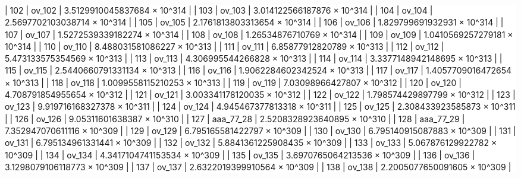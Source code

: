 | 102 | ov_102 | 3.5129910045837684 × 10^314 |
| 103 | ov_103 | 3.014122566187876 × 10^314 |
| 104 | ov_104 | 2.5697702103038714 × 10^314 |
| 105 | ov_105 | 2.1761813803313654 × 10^314 |
| 106 | ov_106 | 1.829799691932931 × 10^314 |
| 107 | ov_107 | 1.5272539339182274 × 10^314 |
| 108 | ov_108 | 1.26534876710769 × 10^314 |
| 109 | ov_109 | 1.0410569257279181 × 10^314 |
| 110 | ov_110 | 8.488031581086227 × 10^313 |
| 111 | ov_111 | 6.85877912820789 × 10^313 |
| 112 | ov_112 | 5.473133575354569 × 10^313 |
| 113 | ov_113 | 4.306995544266828 × 10^313 |
| 114 | ov_114 | 3.3377148942148695 × 10^313 |
| 115 | ov_115 | 2.5440660791331134 × 10^313 |
| 116 | ov_116 | 1.9062284602342524 × 10^313 |
| 117 | ov_117 | 1.4057709016472654 × 10^313 |
| 118 | ov_118 | 1.0099558115210253 × 10^313 |
| 119 | ov_119 | 7.03098966427807 × 10^312 |
| 120 | ov_120 | 4.708791854955654 × 10^312 |
| 121 | ov_121 | 3.003341178120035 × 10^312 |
| 122 | ov_122 | 1.798574429897799 × 10^312 |
| 123 | ov_123 | 9.919716168327378 × 10^311 |
| 124 | ov_124 | 4.945467377813318 × 10^311 |
| 125 | ov_125 | 2.308433923585873 × 10^311 |
| 126 | ov_126 | 9.05311601638387 × 10^310 |
| 127 | aaa_77_28 | 2.5208328923640895 × 10^310 |
| 128 | aaa_77_29 | 7.352947070611116 × 10^309 |
| 129 | ov_129 | 6.795165581422797 × 10^309 |
| 130 | ov_130 | 6.795140915087883 × 10^309 |
| 131 | ov_131 | 6.795134961331441 × 10^309 |
| 132 | ov_132 | 5.8841361225908435 × 10^309 |
| 133 | ov_133 | 5.067876129922782 × 10^309 |
| 134 | ov_134 | 4.3417104741153534 × 10^309 |
| 135 | ov_135 | 3.6970765064213536 × 10^309 |
| 136 | ov_136 | 3.1298079106118773 × 10^309 |
| 137 | ov_137 | 2.6322019399910564 × 10^309 |
| 138 | ov_138 | 2.2005077650091605 × 10^309 |